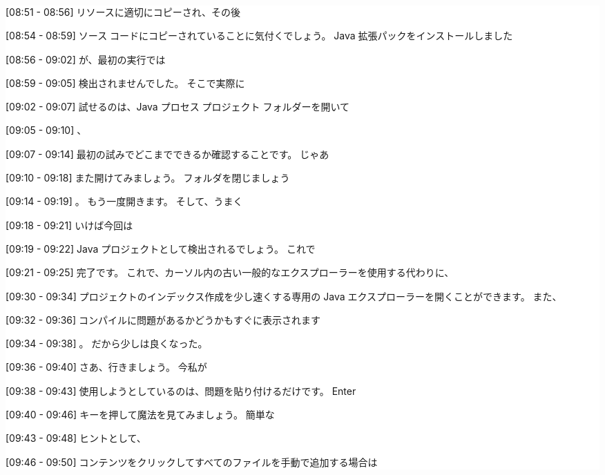 [08:51 - 08:56]
リソースに適切にコピーされ、その後

[08:54 - 08:59]
ソース コードにコピーされていることに気付くでしょう。  Java 拡張パックをインストールしました

[08:56 - 09:02]
が、最初の実行では

[08:59 - 09:05]
検出されませんでした。 そこで実際に

[09:02 - 09:07]
試せるのは、Java プロセス プロジェクト フォルダーを開いて

[09:05 - 09:10]
、

[09:07 - 09:14]
最初の試みでどこまでできるか確認することです。 じゃあ

[09:10 - 09:18]
また開けてみましょう。 フォルダを閉じましょう

[09:14 - 09:19]
。 もう一度開きます。 そして、うまく

[09:18 - 09:21]
いけば今回は

[09:19 - 09:22]
Java プロジェクトとして検出されるでしょう。 これで

[09:21 - 09:25]
完了です。 これで、カーソル内の古い一般的なエクスプローラーを使用する代わりに、

[09:30 - 09:34]
プロジェクトのインデックス作成を少し速くする専用の Java エクスプローラーを開くことができます。 また、

[09:32 - 09:36]
コンパイルに問題があるかどうかもすぐに表示されます

[09:34 - 09:38]
。 だから少しは良くなった。

[09:36 - 09:40]
さあ、行きましょう。 今私が

[09:38 - 09:43]
使用しようとしているのは、問題を貼り付けるだけです。   Enter

[09:40 - 09:46]
キーを押して魔法を見てみましょう。 簡単な

[09:43 - 09:48]
ヒントとして、

[09:46 - 09:50]
コンテンツをクリックしてすべてのファイルを手動で追加する場合は
